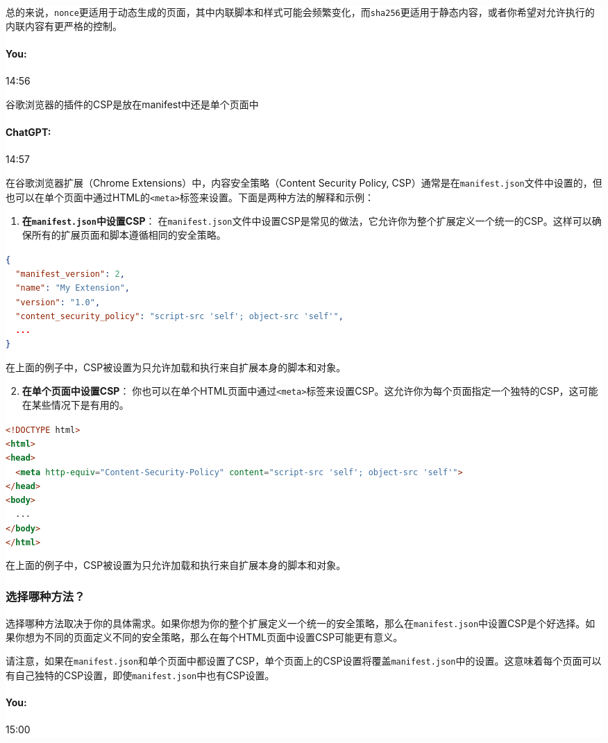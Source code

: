 总的来说，`nonce`更适用于动态生成的页面，其中内联脚本和样式可能会频繁变化，而`sha256`更适用于静态内容，或者你希望对允许执行的内联内容有更严格的控制。


#### You:
<time datetime="2023-10-31T06:56:41.978Z" title="10/31/2023, 2:56:41 PM">14:56</time>

谷歌浏览器的插件的CSP是放在manifest中还是单个页面中

#### ChatGPT:
<time datetime="2023-10-31T06:57:41.608Z" title="10/31/2023, 2:57:41 PM">14:57</time>

在谷歌浏览器扩展（Chrome Extensions）中，内容安全策略（Content Security Policy, CSP）通常是在`manifest.json`文件中设置的，但也可以在单个页面中通过HTML的`<meta>`标签来设置。下面是两种方法的解释和示例：

1. **在`manifest.json`中设置CSP**：
   在`manifest.json`文件中设置CSP是常见的做法，它允许你为整个扩展定义一个统一的CSP。这样可以确保所有的扩展页面和脚本遵循相同的安全策略。

```json
{
  "manifest_version": 2,
  "name": "My Extension",
  "version": "1.0",
  "content_security_policy": "script-src 'self'; object-src 'self'",
  ...
}
```

在上面的例子中，CSP被设置为只允许加载和执行来自扩展本身的脚本和对象。

2. **在单个页面中设置CSP**：
   你也可以在单个HTML页面中通过`<meta>`标签来设置CSP。这允许你为每个页面指定一个独特的CSP，这可能在某些情况下是有用的。

```html
<!DOCTYPE html>
<html>
<head>
  <meta http-equiv="Content-Security-Policy" content="script-src 'self'; object-src 'self'">
</head>
<body>
  ...
</body>
</html>
```

在上面的例子中，CSP被设置为只允许加载和执行来自扩展本身的脚本和对象。

### 选择哪种方法？

选择哪种方法取决于你的具体需求。如果你想为你的整个扩展定义一个统一的安全策略，那么在`manifest.json`中设置CSP是个好选择。如果你想为不同的页面定义不同的安全策略，那么在每个HTML页面中设置CSP可能更有意义。

请注意，如果在`manifest.json`和单个页面中都设置了CSP，单个页面上的CSP设置将覆盖`manifest.json`中的设置。这意味着每个页面可以有自己独特的CSP设置，即使`manifest.json`中也有CSP设置。


#### You:
<time datetime="2023-10-31T07:00:42.105Z" title="10/31/2023, 3:00:42 PM">15:00</time>
